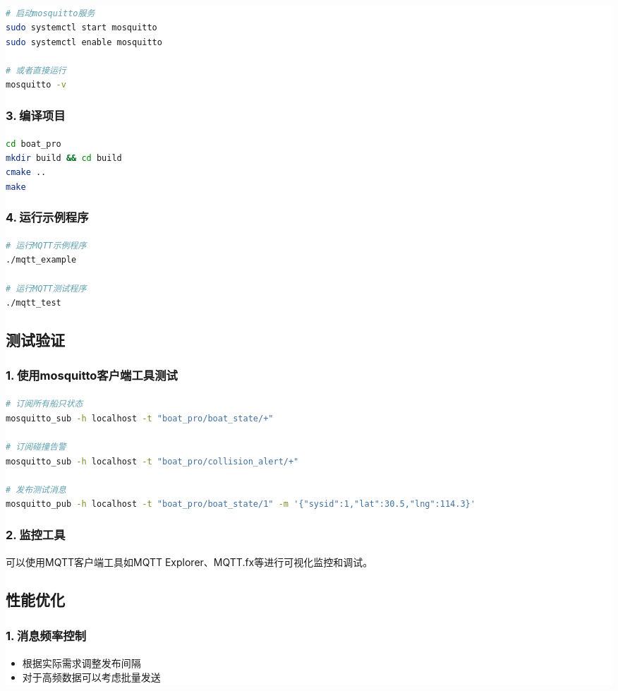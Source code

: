```bash
# 启动mosquitto服务
sudo systemctl start mosquitto
sudo systemctl enable mosquitto

# 或者直接运行
mosquitto -v
```

### 3. 编译项目

```bash
cd boat_pro
mkdir build && cd build
cmake ..
make
```

### 4. 运行示例程序

```bash
# 运行MQTT示例程序
./mqtt_example

# 运行MQTT测试程序
./mqtt_test
```

## 测试验证

### 1. 使用mosquitto客户端工具测试

```bash
# 订阅所有船只状态
mosquitto_sub -h localhost -t "boat_pro/boat_state/+"

# 订阅碰撞告警
mosquitto_sub -h localhost -t "boat_pro/collision_alert/+"

# 发布测试消息
mosquitto_pub -h localhost -t "boat_pro/boat_state/1" -m '{"sysid":1,"lat":30.5,"lng":114.3}'
```

### 2. 监控工具

可以使用MQTT客户端工具如MQTT Explorer、MQTT.fx等进行可视化监控和调试。

## 性能优化

### 1. 消息频率控制
- 根据实际需求调整发布间隔
- 对于高频数据可以考虑批量发送
